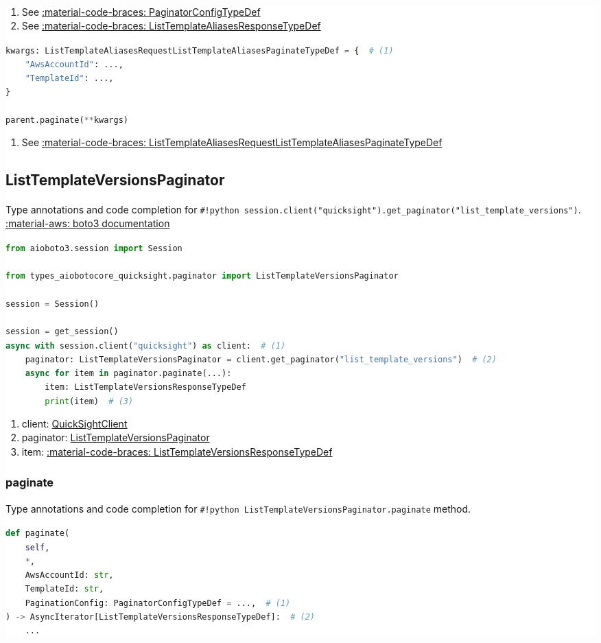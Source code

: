 1. See [:material-code-braces: PaginatorConfigTypeDef](./type_defs.md#paginatorconfigtypedef) 
2. See [:material-code-braces: ListTemplateAliasesResponseTypeDef](./type_defs.md#listtemplatealiasesresponsetypedef) 


```python title="Usage example with kwargs"
kwargs: ListTemplateAliasesRequestListTemplateAliasesPaginateTypeDef = {  # (1)
    "AwsAccountId": ...,
    "TemplateId": ...,
}

parent.paginate(**kwargs)
```

1. See [:material-code-braces: ListTemplateAliasesRequestListTemplateAliasesPaginateTypeDef](./type_defs.md#listtemplatealiasesrequestlisttemplatealiasespaginatetypedef) 
## ListTemplateVersionsPaginator

Type annotations and code completion for `#!python session.client("quicksight").get_paginator("list_template_versions")`.
[:material-aws: boto3 documentation](https://boto3.amazonaws.com/v1/documentation/api/latest/reference/services/quicksight.html#QuickSight.Paginator.ListTemplateVersions)

```python title="Usage example"
from aioboto3.session import Session

from types_aiobotocore_quicksight.paginator import ListTemplateVersionsPaginator

session = Session()

session = get_session()
async with session.client("quicksight") as client:  # (1)
    paginator: ListTemplateVersionsPaginator = client.get_paginator("list_template_versions")  # (2)
    async for item in paginator.paginate(...):
        item: ListTemplateVersionsResponseTypeDef
        print(item)  # (3)
```

1. client: [QuickSightClient](./client.md)
2. paginator: [ListTemplateVersionsPaginator](./paginators.md#listtemplateversionspaginator)
3. item: [:material-code-braces: ListTemplateVersionsResponseTypeDef](./type_defs.md#listtemplateversionsresponsetypedef) 


### paginate

Type annotations and code completion for `#!python ListTemplateVersionsPaginator.paginate` method.

```python title="Method definition"
def paginate(
    self,
    *,
    AwsAccountId: str,
    TemplateId: str,
    PaginationConfig: PaginatorConfigTypeDef = ...,  # (1)
) -> AsyncIterator[ListTemplateVersionsResponseTypeDef]:  # (2)
    ...
```
